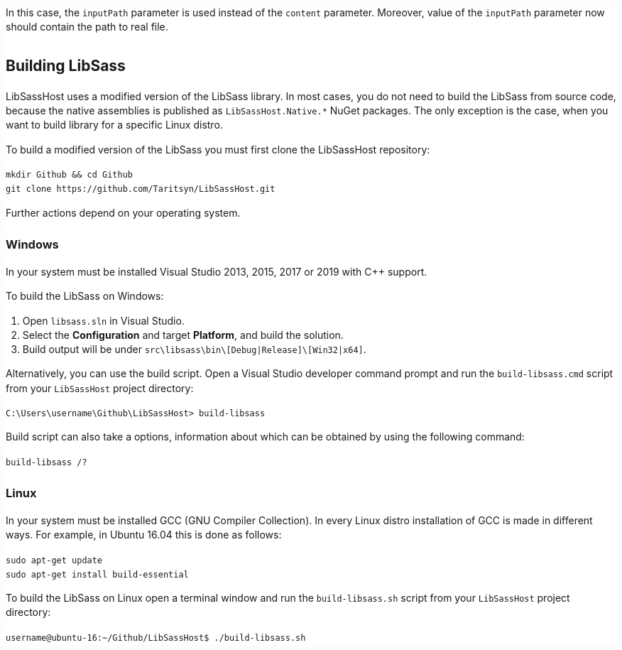In this case, the `inputPath` parameter is used instead of the `content` parameter. Moreover, value of the `inputPath` parameter now should contain the path to real file.

## Building LibSass
LibSassHost uses a modified version of the LibSass library.
In most cases, you do not need to build the LibSass from source code, because the native assemblies is published as `LibSassHost.Native.*` NuGet packages.
The only exception is the case, when you want to build library for a specific Linux distro.

To build a modified version of the LibSass you must first clone the LibSassHost repository:

```
mkdir Github && cd Github
git clone https://github.com/Taritsyn/LibSassHost.git
```

Further actions depend on your operating system.

### Windows
In your system must be installed Visual Studio 2013, 2015, 2017 or 2019 with C++ support.

To build the LibSass on Windows:

 1. Open `libsass.sln` in Visual Studio.
 1. Select the **Configuration** and target **Platform**, and build the solution.
 1. Build output will be under `src\libsass\bin\[Debug|Release]\[Win32|x64]`.

Alternatively, you can use the build script.
Open a Visual Studio developer command prompt and run the `build-libsass.cmd` script from your `LibSassHost` project directory:

```
C:\Users\username\Github\LibSassHost> build-libsass
```

Build script can also take a options, information about which can be obtained by using the following command:

```
build-libsass /?
```

### Linux
In your system must be installed GCC (GNU Compiler Collection).
In every Linux distro installation of GCC is made in different ways.
For example, in Ubuntu 16.04 this is done as follows:

```
sudo apt-get update
sudo apt-get install build-essential
```

To build the LibSass on Linux open a terminal window and run the `build-libsass.sh` script from your `LibSassHost` project directory:

```
username@ubuntu-16:~/Github/LibSassHost$ ./build-libsass.sh
```
